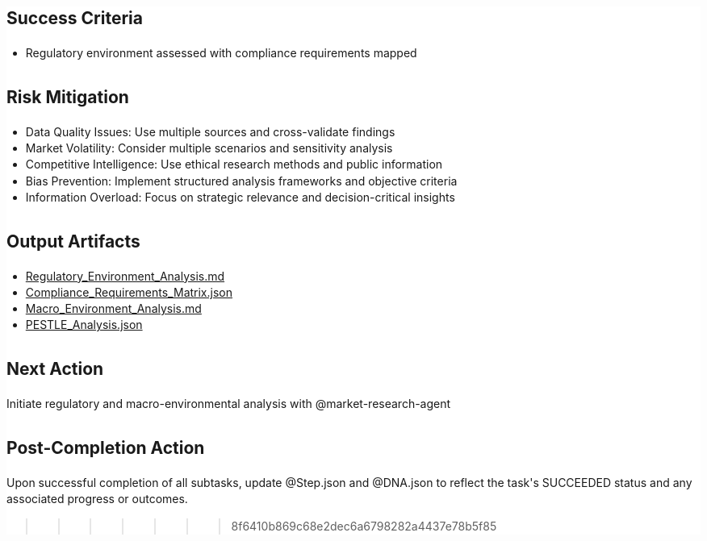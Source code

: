 ## Success Criteria
- Regulatory environment assessed with compliance requirements mapped

## Risk Mitigation
- Data Quality Issues: Use multiple sources and cross-validate findings
- Market Volatility: Consider multiple scenarios and sensitivity analysis
- Competitive Intelligence: Use ethical research methods and public information
- Bias Prevention: Implement structured analysis frameworks and objective criteria
- Information Overload: Focus on strategic relevance and decision-critical insights

## Output Artifacts
- [Regulatory_Environment_Analysis.md](mdc:01_Machine/04_Documentation/vision/Phase_2/03_Market_Research/Regulatory_Environment_Analysis.md)
- [Compliance_Requirements_Matrix.json](mdc:01_Machine/04_Documentation/vision/Phase_2/03_Market_Research/Compliance_Requirements_Matrix.json)
- [Macro_Environment_Analysis.md](mdc:01_Machine/04_Documentation/vision/Phase_2/03_Market_Research/Macro_Environment_Analysis.md)
- [PESTLE_Analysis.json](mdc:01_Machine/04_Documentation/vision/Phase_2/03_Market_Research/PESTLE_Analysis.json)

## Next Action
Initiate regulatory and macro-environmental analysis with @market-research-agent

## Post-Completion Action
Upon successful completion of all subtasks, update @Step.json and @DNA.json to reflect the task's SUCCEEDED status and any associated progress or outcomes. 
>>>>>>> 8f6410b869c68e2dec6a6798282a4437e78b5f85
